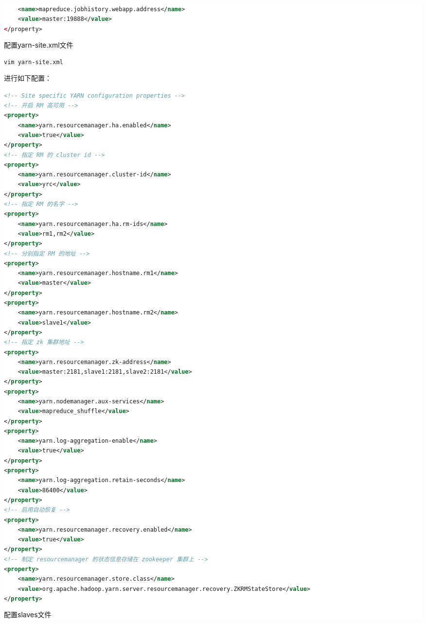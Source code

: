 ```xml
    <name>mapreduce.jobhistory.webapp.address</name>
    <value>master:19888</value>
</property>
```
配置yarn-site.xml文件
```bash
vim yarn-site.xml
```
进行如下配置：
```xml
<!-- Site specific YARN configuration properties -->
<!-- 开启 RM 高可用 -->
<property>
    <name>yarn.resourcemanager.ha.enabled</name>
    <value>true</value>
</property>
<!-- 指定 RM 的 cluster id -->
<property>
    <name>yarn.resourcemanager.cluster-id</name>
    <value>yrc</value>
</property>
<!-- 指定 RM 的名字 -->
<property>
    <name>yarn.resourcemanager.ha.rm-ids</name>
    <value>rm1,rm2</value>
</property>
<!-- 分别指定 RM 的地址 -->
<property>
    <name>yarn.resourcemanager.hostname.rm1</name>
    <value>master</value>
</property>
<property>
    <name>yarn.resourcemanager.hostname.rm2</name>
    <value>slave1</value>
</property>
<!-- 指定 zk 集群地址 -->
<property>
    <name>yarn.resourcemanager.zk-address</name>
    <value>master:2181,slave1:2181,slave2:2181</value>
</property>
<property>
    <name>yarn.nodemanager.aux-services</name>
    <value>mapreduce_shuffle</value>
</property>
<property>
    <name>yarn.log-aggregation-enable</name>
    <value>true</value>
</property>
<property>
    <name>yarn.log-aggregation.retain-seconds</name>
    <value>86400</value>
</property>
<!-- 启用自动恢复 -->
<property>
    <name>yarn.resourcemanager.recovery.enabled</name>
    <value>true</value>
</property>
<!-- 制定 resourcemanager 的状态信息存储在 zookeeper 集群上 -->
<property>
    <name>yarn.resourcemanager.store.class</name>
    <value>org.apache.hadoop.yarn.server.resourcemanager.recovery.ZKRMStateStore</value>
</property>
```
配置slaves文件